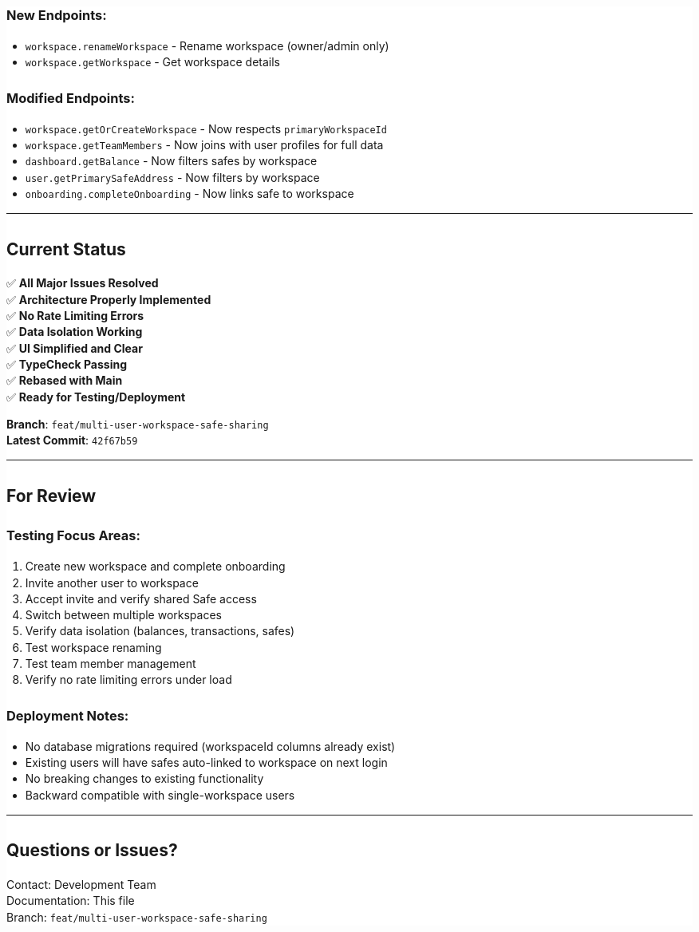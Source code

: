 ### New Endpoints:

- `workspace.renameWorkspace` - Rename workspace (owner/admin only)
- `workspace.getWorkspace` - Get workspace details

### Modified Endpoints:

- `workspace.getOrCreateWorkspace` - Now respects `primaryWorkspaceId`
- `workspace.getTeamMembers` - Now joins with user profiles for full data
- `dashboard.getBalance` - Now filters safes by workspace
- `user.getPrimarySafeAddress` - Now filters by workspace
- `onboarding.completeOnboarding` - Now links safe to workspace

---

## Current Status

✅ **All Major Issues Resolved**  
✅ **Architecture Properly Implemented**  
✅ **No Rate Limiting Errors**  
✅ **Data Isolation Working**  
✅ **UI Simplified and Clear**  
✅ **TypeCheck Passing**  
✅ **Rebased with Main**  
✅ **Ready for Testing/Deployment**

**Branch**: `feat/multi-user-workspace-safe-sharing`  
**Latest Commit**: `42f67b59`

---

## For Review

### Testing Focus Areas:

1. Create new workspace and complete onboarding
2. Invite another user to workspace
3. Accept invite and verify shared Safe access
4. Switch between multiple workspaces
5. Verify data isolation (balances, transactions, safes)
6. Test workspace renaming
7. Test team member management
8. Verify no rate limiting errors under load

### Deployment Notes:

- No database migrations required (workspaceId columns already exist)
- Existing users will have safes auto-linked to workspace on next login
- No breaking changes to existing functionality
- Backward compatible with single-workspace users

---

## Questions or Issues?

Contact: Development Team  
Documentation: This file  
Branch: `feat/multi-user-workspace-safe-sharing`
